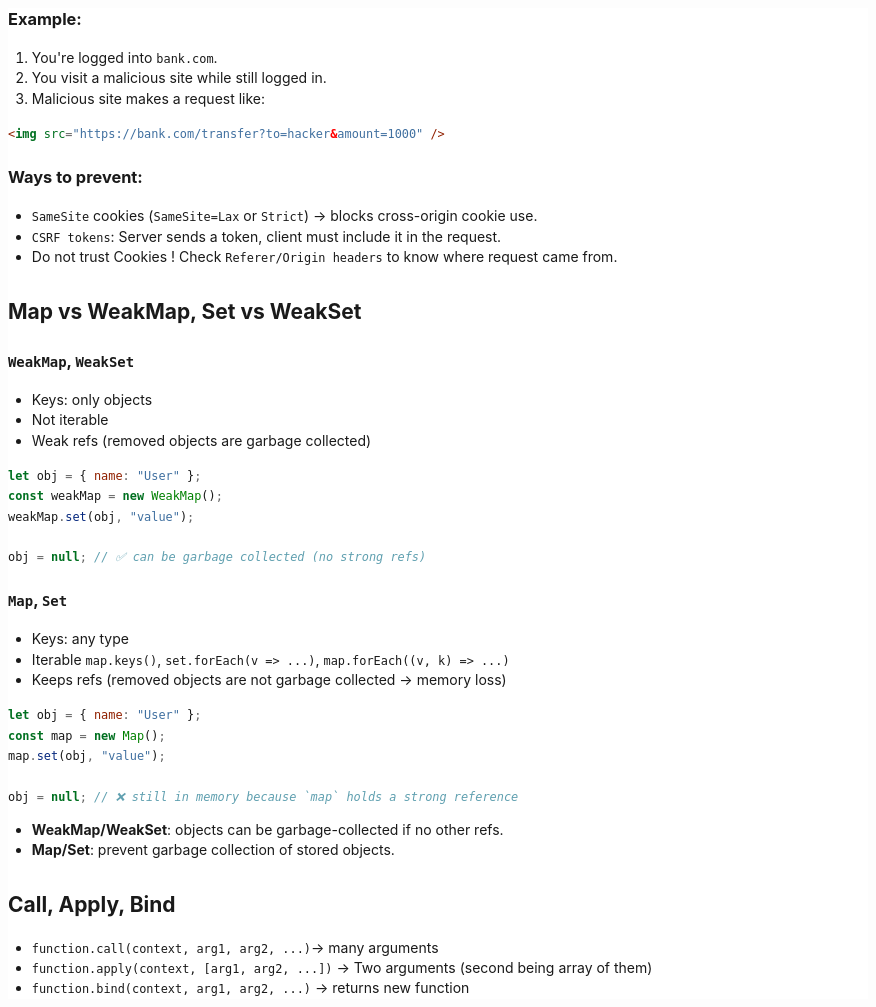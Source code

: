 ### Example:

1. You're logged into `bank.com`.
2. You visit a malicious site while still logged in.
3. Malicious site makes a request like:

```html
<img src="https://bank.com/transfer?to=hacker&amount=1000" />
```

### Ways to prevent:

- `SameSite` cookies (`SameSite=Lax` or `Strict`) → blocks cross-origin cookie use.
- `CSRF tokens`: Server sends a token, client must include it in the request.
- Do not trust Cookies ! Check `Referer/Origin headers` to know where request came from.

## Map vs WeakMap, Set vs WeakSet

### `WeakMap`, `WeakSet`

- Keys: only objects
- Not iterable
- Weak refs (removed objects are garbage collected)

```js
let obj = { name: "User" };
const weakMap = new WeakMap();
weakMap.set(obj, "value");

obj = null; // ✅ can be garbage collected (no strong refs)
```

### `Map`, `Set`

- Keys: any type
- Iterable `map.keys()`, `set.forEach(v => ...)`, `map.forEach((v, k) => ...)`
- Keeps refs (removed objects are not garbage collected → memory loss)

```js
let obj = { name: "User" };
const map = new Map();
map.set(obj, "value");

obj = null; // ❌ still in memory because `map` holds a strong reference
```

- **WeakMap/WeakSet**: objects can be garbage-collected if no other refs.
- **Map/Set**: prevent garbage collection of stored objects.

## Call, Apply, Bind

- `function.call(context, arg1, arg2, ...)`→ many arguments
- `function.apply(context, [arg1, arg2, ...])` → Two arguments (second being array of them)
- `function.bind(context, arg1, arg2, ...)` → returns new function
